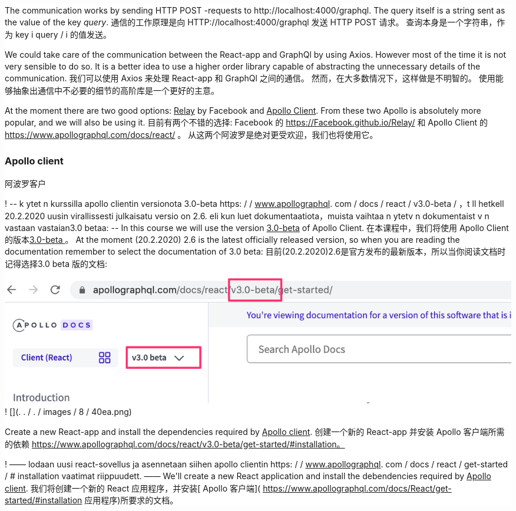 The communication works by sending HTTP POST -requests to http://localhost:4000/graphql. The query itself is a string sent as the value of the key <i>query</i>.
通信的工作原理是向 HTTP://localhost:4000/graphql 发送 HTTP POST 请求。 查询本身是一个字符串，作为 key i query / i 的值发送。

We could take care of the communication between the React-app and GraphQl by using Axios. However most of the time it is not very sensible to do so. It is a better idea to use a higher order library capable of abstracting the unnecessary details of the communication. 
我们可以使用 Axios 来处理 React-app 和 GraphQl 之间的通信。 然而，在大多数情况下，这样做是不明智的。 使用能够抽象出通信中不必要的细节的高阶库是一个更好的主意。

At the moment there are two good options: [Relay](https://facebook.github.io/relay/) by Facebook and [Apollo Client](https://www.apollographql.com/docs/react/). From these two Apollo is absolutely more popular, and we will also be using it. 
目前有两个不错的选择: Facebook 的 https://Facebook.github.io/Relay/ 和 Apollo Client 的 https://www.apollographql.com/docs/react/ 。 从这两个阿波罗是绝对更受欢迎，我们也将使用它。

### Apollo client
阿波罗客户


! -- k ytet n kurssilla apollo clientin versionota 3.0-beta https: / / www.apollographql. com / docs / react / v3.0-beta / ，t ll hetkell 20.2.2020 uusin virallissesti julkaisatu versio on 2.6. eli kun luet dokumentaatiota，muista vaihtaa n ytetv n dokumentaist v n vastaan vastaian3.0 betaa: --
In this course we will use the version [3.0-beta](https://www.apollographql.com/docs/react/v3.0-beta/) of Apollo Client. 
在本课程中，我们将使用 Apollo Client 的版本[3.0-beta ]( https://www.apollographql.com/docs/react/v3.0-beta/ )。
At the moment (20.2.2020) 2.6 is the latest officially released version, so when you are reading the documentation remember to select the documentation of 3.0 beta:
目前(20.2.2020)2.6是官方发布的最新版本，所以当你阅读文档时记得选择3.0 beta 版的文档:

![](../../images/8/40ea.png)
! [](. . / . / images / 8 / 40ea.png)

Create a new React-app and install the dependencies required by [Apollo client](https://www.apollographql.com/docs/react/v3.0-beta/get-started/#installation).
创建一个新的 React-app 并安装 Apollo 客户端所需的依赖 https://www.apollographql.com/docs/react/v3.0-beta/get-started/#installation。


! —— lodaan uusi react-sovellus ja asennetaan siihen apollo clientin https: / / www.apollographql. com / docs / react / get-started / # installation vaatimat riippuudett. ——
We'll create a new React application and install the debendencies required by [Apollo client](https://www.apollographql.com/docs/react/get-started/#installation).
我们将创建一个新的 React 应用程序，并安装[ Apollo 客户端]( https://www.apollographql.com/docs/React/get-started/#installation 应用程序)所要求的文档。
